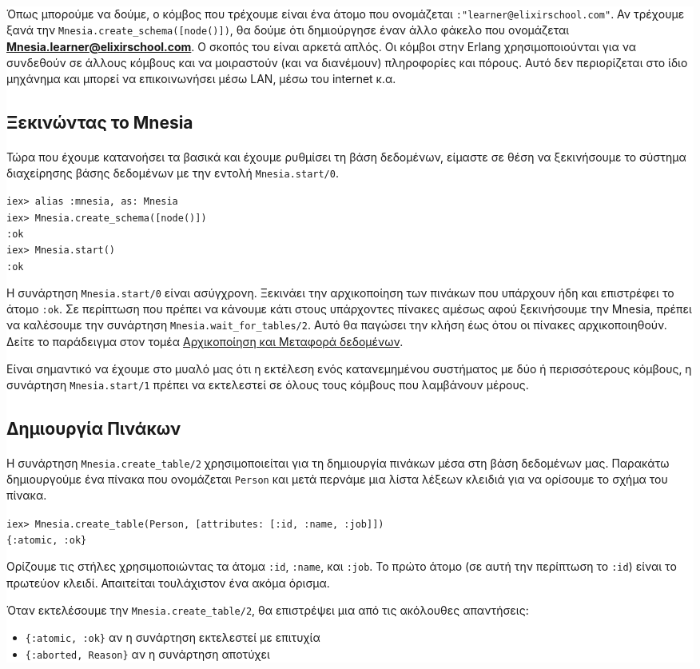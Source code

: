 Όπως μπορούμε να δούμε, ο κόμβος που τρέχουμε είναι ένα άτομο που ονομάζεται `:"learner@elixirschool.com"`.
Αν τρέχουμε ξανά την `Mnesia.create_schema([node()])`, θα δούμε ότι δημιούργησε έναν άλλο φάκελο που ονομάζεται **Mnesia.learner@elixirschool.com**.
Ο σκοπός του είναι αρκετά απλός.
Οι κόμβοι στην Erlang χρησιμοποιούνται για να συνδεθούν σε άλλους κόμβους και να μοιραστούν (και να διανέμουν) πληροφορίες και πόρους.
Αυτό δεν περιορίζεται στο ίδιο μηχάνημα και μπορεί να επικοινωνήσει μέσω LAN, μέσω του internet κ.α.

## Ξεκινώντας το Mnesia

Τώρα που έχουμε κατανοήσει τα βασικά και έχουμε ρυθμίσει τη βάση δεδομένων, είμαστε σε θέση να ξεκινήσουμε το σύστημα διαχείρησης βάσης δεδομένων με την εντολή ```Mnesia.start/0```.

```shell
iex> alias :mnesia, as: Mnesia
iex> Mnesia.create_schema([node()])
:ok
iex> Mnesia.start()
:ok
```

Η συνάρτηση `Mnesia.start/0` είναι ασύγχρονη.
Ξεκινάει την αρχικοποίηση των πινάκων που υπάρχουν ήδη και επιστρέφει το άτομο `:ok`.
Σε περίπτωση που πρέπει να κάνουμε κάτι στους υπάρχοντες πίνακες αμέσως αφού ξεκινήσουμε την Mnesia, πρέπει να καλέσουμε την συνάρτηση `Mnesia.wait_for_tables/2`.
Αυτό θα παγώσει την κλήση έως ότου οι πίνακες αρχικοποιηθούν.
Δείτε το παράδειγμα στον τομέα [Αρχικοποίηση και Μεταφορά δεδομένων](#data-initialization-and-migration).

Είναι σημαντικό να έχουμε στο μυαλό μας ότι η εκτέλεση ενός κατανεμημένου συστήματος με δύο ή περισσότερους κόμβους, η συνάρτηση `Mnesia.start/1` πρέπει να εκτελεστεί σε όλους τους κόμβους που λαμβάνουν μέρους.

## Δημιουργία Πινάκων

Η συνάρτηση `Mnesia.create_table/2` χρησιμοποιείται για τη δημιουργία πινάκων μέσα στη βάση δεδομένων μας.
Παρακάτω δημιουργούμε ένα πίνακα που ονομάζεται `Person` και μετά περνάμε μια λίστα λέξεων κλειδιά για να ορίσουμε το σχήμα του πίνακα.

```shell
iex> Mnesia.create_table(Person, [attributes: [:id, :name, :job]])
{:atomic, :ok}
```

Ορίζουμε τις στήλες χρησιμοποιώντας τα άτομα `:id`, `:name`, και `:job`.
Το πρώτο άτομο (σε αυτή την περίπτωση το `:id`) είναι το πρωτεύον κλειδί.
Απαιτείται τουλάχιστον ένα ακόμα όρισμα.

Όταν εκτελέσουμε την `Mnesia.create_table/2`, θα επιστρέψει μια από τις ακόλουθες απαντήσεις:

 - `{:atomic, :ok}` αν η συνάρτηση εκτελεστεί με επιτυχία
 - `{:aborted, Reason}` αν η συνάρτηση αποτύχει
